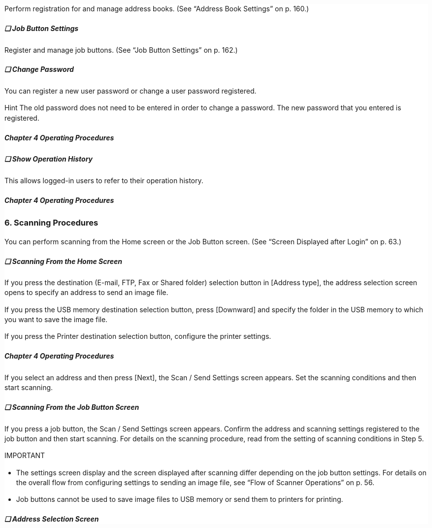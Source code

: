  Perform registration for and manage address books. (See “Address Book Settings” on p. 160.) 

##### ❏ Job Button Settings 

 Register and manage job buttons. (See “Job Button Settings” on p. 162.) 

##### ❏ Change Password 

 You can register a new user password or change a user password registered. 

 Hint The old password does not need to be entered in order to change a password. The new password that you entered is registered. 


##### Chapter 4 Operating Procedures 

##### ❏ Show Operation History 

 This allows logged-in users to refer to their operation history. 


##### Chapter 4 Operating Procedures 

### 6. Scanning Procedures 

You can perform scanning from the Home screen or the Job Button screen. (See “Screen Displayed after Login” on p. 63.) 

##### ❏ Scanning From the Home Screen 

 If you press the destination (E-mail, FTP, Fax or Shared folder) selection button in [Address type], the address selection screen opens to specify an address to send an image file. 

 If you press the USB memory destination selection button, press [Downward] and specify the folder in the USB memory to which you want to save the image file. 

 If you press the Printer destination selection button, configure the printer settings. 


##### Chapter 4 Operating Procedures 

 If you select an address and then press [Next], the Scan / Send Settings screen appears. Set the scanning conditions and then start scanning. 

##### ❏ Scanning From the Job Button Screen 

 If you press a job button, the Scan / Send Settings screen appears. Confirm the address and scanning settings registered to the job button and then start scanning. For details on the scanning procedure, read from the setting of scanning conditions in Step 5. 

 IMPORTANT 

- The settings screen display and the screen displayed after     scanning differ depending on the job button settings. For     details on the overall flow from configuring settings to sending     an image file, see “Flow of Scanner Operations” on p. 56. 

- Job buttons cannot be used to save image files to USB     memory or send them to printers for printing. 

##### ❏ Address Selection Screen 
